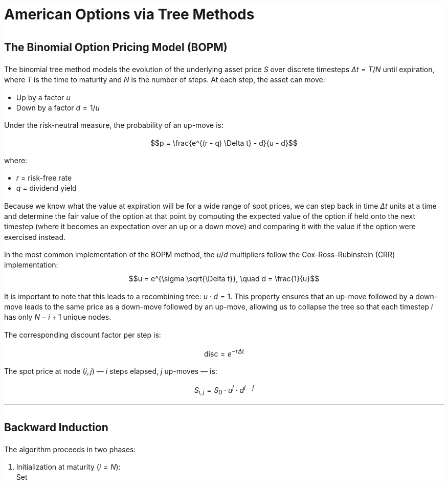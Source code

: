 # American Options via Tree Methods

## The Binomial Option Pricing Model (BOPM)

The binomial tree method models the evolution of the underlying asset price $S$ over discrete timesteps $\Delta t = T / N$ until expiration, where $T$ is the time to maturity and $N$ is the number of steps. 
At each step, the asset can move:

- Up by a factor $u$
- Down by a factor $d = 1/u$

Under the risk-neutral measure, the probability of an up-move is:

```math
p = \frac{e^{(r - q) \Delta t} - d}{u - d}
```

where:
- $r$ = risk-free rate  
- $q$ = dividend yield

Because we know what the value at expiration will be for a wide range of spot prices, we can step back in time $\Delta t$ units at a time and determine the fair value of the option at that point by computing the expected value of the option if held onto the next timestep (where it becomes an expectation over an up or a down move) and comparing it with the value if the option were exercised instead.

In the most common implementation of the BOPM method, the $u$/$d$ multipliers follow the Cox-Ross-Rubinstein (CRR) implementation:  
  $$u = e^{\sigma \sqrt{\Delta t}}, \quad d = \frac{1}{u}$$

It is important to note that this leads to a recombining tree: $u\cdot d = 1$. This property ensures that an up-move followed by a down-move leads to the same price as a down-move followed by an up-move, allowing us to collapse the tree so that each timestep $i$ has only $N - i + 1$ unique nodes.

The corresponding discount factor per step is:

```math
\text{disc} = e^{-r \Delta t}
```

The spot price at node $(i,j)$ — $i$ steps elapsed, $j$ up-moves — is:

```math
S_{i,j} = S_0 \cdot u^j \cdot d^{i-j}
```

---

## Backward Induction 

The algorithm proceeds in two phases:

1. Initialization at maturity ($i = N$):  
   Set 
